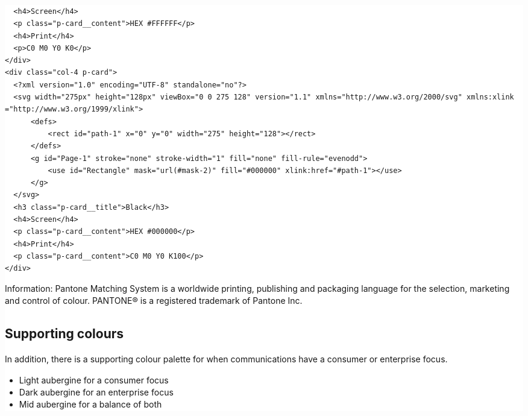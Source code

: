       <h4>Screen</h4>
      <p class="p-card__content">HEX #FFFFFF</p>
      <h4>Print</h4>
      <p>C0 M0 Y0 K0</p>
    </div>
    <div class="col-4 p-card">
      <?xml version="1.0" encoding="UTF-8" standalone="no"?>
      <svg width="275px" height="128px" viewBox="0 0 275 128" version="1.1" xmlns="http://www.w3.org/2000/svg" xmlns:xlink="http://www.w3.org/1999/xlink">
          <defs>
              <rect id="path-1" x="0" y="0" width="275" height="128"></rect>
          </defs>
          <g id="Page-1" stroke="none" stroke-width="1" fill="none" fill-rule="evenodd">
              <use id="Rectangle" mask="url(#mask-2)" fill="#000000" xlink:href="#path-1"></use>
          </g>
      </svg>
      <h3 class="p-card__title">Black</h3>
      <h4>Screen</h4>
      <p class="p-card__content">HEX #000000</p>
      <h4>Print</h4>
      <p class="p-card__content">C0 M0 Y0 K100</p>
    </div>
  </div>

  <div class="row">
    <div class="col-8">
      <div class="p-notification--information">
        <p class="p-notification__response">
          <span class="p-notification__status">Information:</span> Pantone Matching System is a worldwide printing, publishing and packaging language for the selection, marketing and control of colour. PANTONE&reg; is a registered trademark of Pantone
          Inc.
        </p>
      </div>
    </div>
  </div>
</div>

<div class="p-strip is-bordered">
  <div class="row">
    <div class="col-8">
      <h2>Supporting colours</h2>
      <p>In addition, there is a supporting colour palette for when communications have a consumer or enterprise focus.</p>
      <ul class="p-list--divided">
        <li class="p-list__item">Light aubergine for a consumer focus</li>
        <li class="p-list__item">Dark aubergine for an enterprise focus</li>
        <li class="p-list__item">Mid aubergine for a balance of both</li>
      </ul>
    </div>
  </div>
